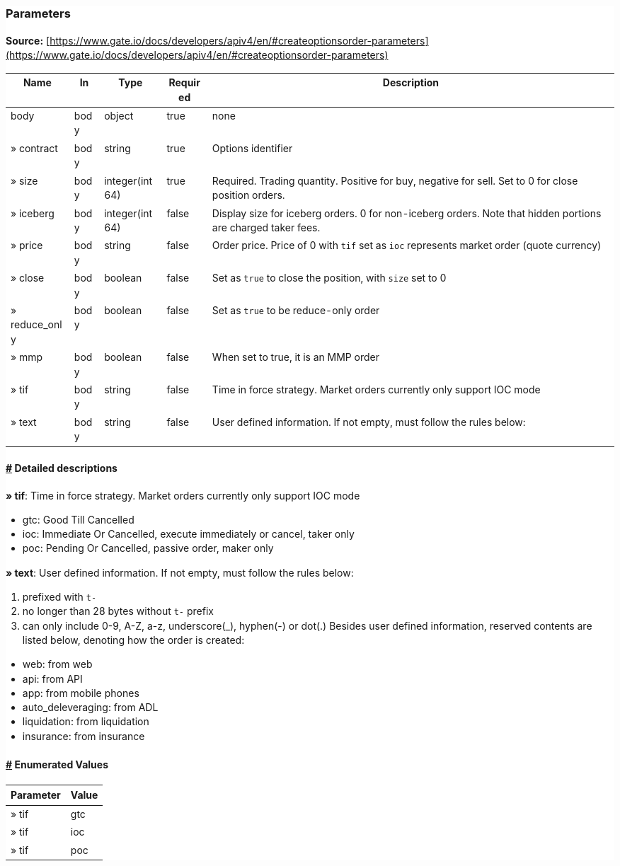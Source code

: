 ### Parameters

**Source:**
[https://www.gate.io/docs/developers/apiv4/en/#createoptionsorder-parameters](https://www.gate.io/docs/developers/apiv4/en/#createoptionsorder-parameters)

| Name          | In   | Type           | Required | Description                                                                                                  |
| ------------- | ---- | -------------- | -------- | ------------------------------------------------------------------------------------------------------------ |
| body          | body | object         | true     | none                                                                                                         |
| » contract    | body | string         | true     | Options identifier                                                                                           |
| » size        | body | integer(int64) | true     | Required. Trading quantity. Positive for buy, negative for sell. Set to 0 for close position orders.         |
| » iceberg     | body | integer(int64) | false    | Display size for iceberg orders. 0 for non-iceberg orders. Note that hidden portions are charged taker fees. |
| » price       | body | string         | false    | Order price. Price of 0 with `tif` set as `ioc` represents market order (quote currency)                     |
| » close       | body | boolean        | false    | Set as `true` to close the position, with `size` set to 0                                                    |
| » reduce_only | body | boolean        | false    | Set as `true` to be reduce-only order                                                                        |
| » mmp         | body | boolean        | false    | When set to true, it is an MMP order                                                                         |
| » tif         | body | string         | false    | Time in force strategy. Market orders currently only support IOC mode                                        |
| » text        | body | string         | false    | User defined information. If not empty, must follow the rules below:                                         |

#### [#](#detailed-descriptions-49) Detailed descriptions

**» tif**: Time in force strategy. Market orders currently only support IOC mode

- gtc: Good Till Cancelled
- ioc: Immediate Or Cancelled, execute immediately or cancel, taker only
- poc: Pending Or Cancelled, passive order, maker only

**» text**: User defined information. If not empty, must follow the rules below:

1.  prefixed with `t-`
2.  no longer than 28 bytes without `t-` prefix
3.  can only include 0-9, A-Z, a-z, underscore(\_), hyphen(-) or dot(.) Besides
    user defined information, reserved contents are listed below, denoting how
    the order is created:

- web: from web
- api: from API
- app: from mobile phones
- auto_deleveraging: from ADL
- liquidation: from liquidation
- insurance: from insurance

#### [#](#enumerated-values-124) Enumerated Values

| Parameter | Value |
| --------- | ----- |
| » tif     | gtc   |
| » tif     | ioc   |
| » tif     | poc   |
